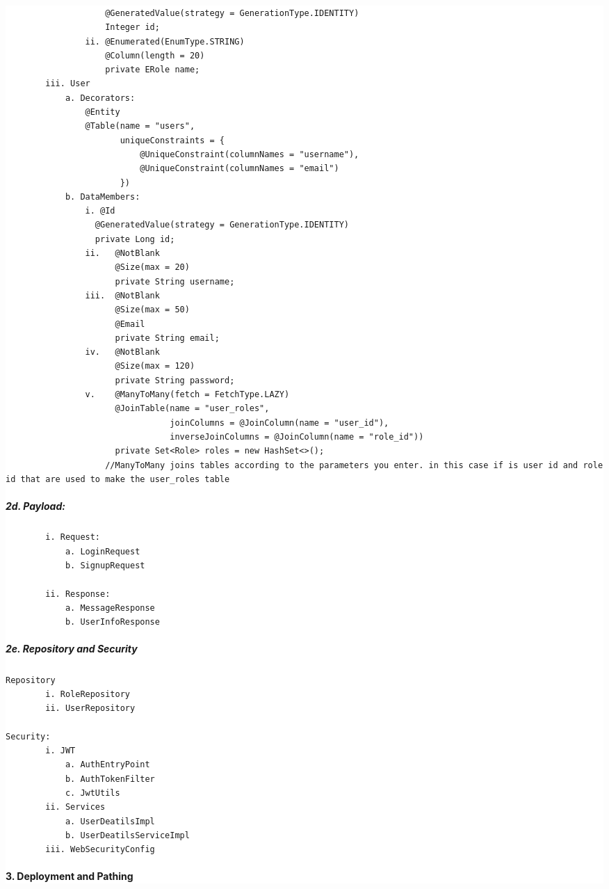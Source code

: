 ```	
					@GeneratedValue(strategy = GenerationType.IDENTITY)
					Integer id;
				ii. @Enumerated(EnumType.STRING)
					@Column(length = 20)
					private ERole name;	
		iii. User 
			a. Decorators:
				@Entity
				@Table(name = "users",
					   uniqueConstraints = {
						   @UniqueConstraint(columnNames = "username"),
						   @UniqueConstraint(columnNames = "email")
					   })
			b. DataMembers:
				i. @Id
				  @GeneratedValue(strategy = GenerationType.IDENTITY)
				  private Long id;
				ii.   @NotBlank
					  @Size(max = 20)
					  private String username;
				iii.  @NotBlank
					  @Size(max = 50)
					  @Email
					  private String email;  
				iv.   @NotBlank
					  @Size(max = 120)
					  private String password;	 
				v.    @ManyToMany(fetch = FetchType.LAZY)
					  @JoinTable(name = "user_roles", 
								 joinColumns = @JoinColumn(name = "user_id"),
								 inverseJoinColumns = @JoinColumn(name = "role_id"))
					  private Set<Role> roles = new HashSet<>();			 
					//ManyToMany joins tables according to the parameters you enter. in this case if is user id and role id that are used to make the user_roles table	
```
##### 2d. Payload:
```	
		i. Request:
			a. LoginRequest
			b. SignupRequest

		ii. Response:
			a. MessageResponse
			b. UserInfoResponse
```
##### 2e. Repository and Security
```	
Repository
		i. RoleRepository
		ii. UserRepository
		
Security:
		i. JWT
			a. AuthEntryPoint
			b. AuthTokenFilter
			c. JwtUtils
		ii. Services
			a. UserDeatilsImpl
			b. UserDeatilsServiceImpl
		iii. WebSecurityConfig	
```
#### 3. Deployment and Pathing
